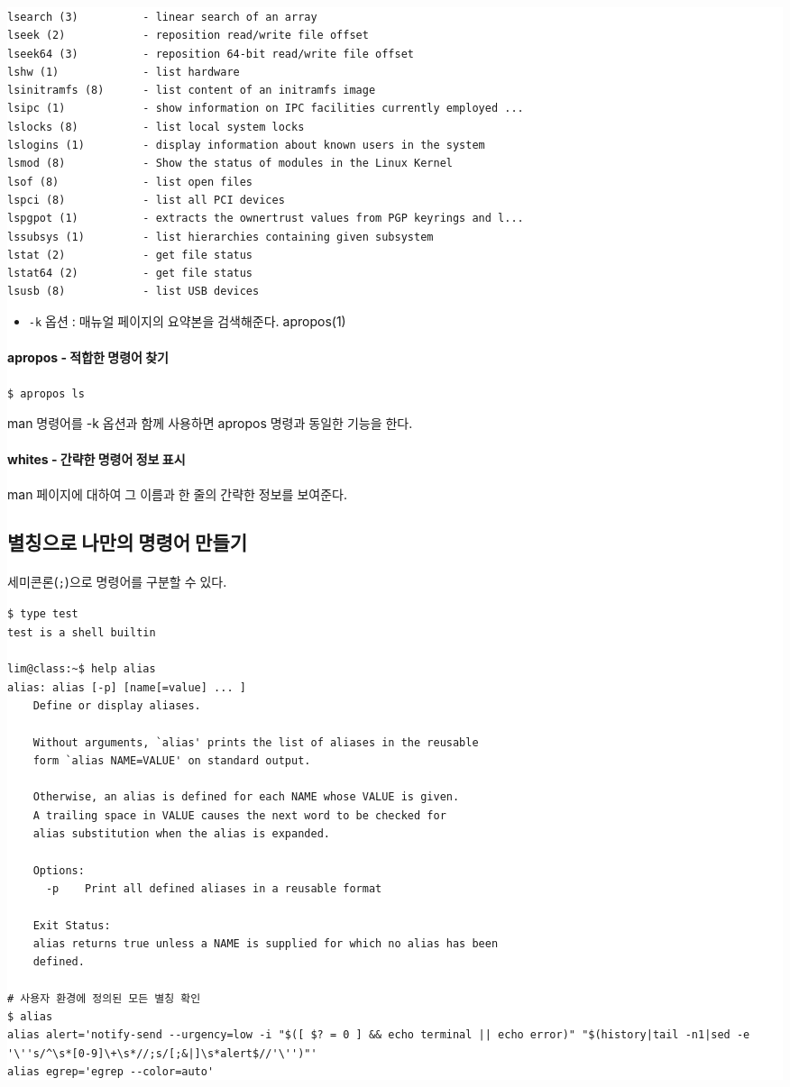 ```shell
lsearch (3)          - linear search of an array
lseek (2)            - reposition read/write file offset
lseek64 (3)          - reposition 64-bit read/write file offset
lshw (1)             - list hardware
lsinitramfs (8)      - list content of an initramfs image
lsipc (1)            - show information on IPC facilities currently employed ...
lslocks (8)          - list local system locks
lslogins (1)         - display information about known users in the system
lsmod (8)            - Show the status of modules in the Linux Kernel
lsof (8)             - list open files
lspci (8)            - list all PCI devices
lspgpot (1)          - extracts the ownertrust values from PGP keyrings and l...
lssubsys (1)         - list hierarchies containing given subsystem
lstat (2)            - get file status
lstat64 (2)          - get file status
lsusb (8)            - list USB devices
```

- `-k` 옵션 : 매뉴얼 페이지의 요약본을 검색해준다. apropos(1)

#### apropos - 적합한 명령어 찾기

```shell
$ apropos ls
```

man 명령어를 -k 옵션과 함께 사용하면 apropos 명령과 동일한 기능을 한다.



#### whites - 간략한 명령어 정보 표시

man 페이지에 대하여 그 이름과 한 줄의 간략한 정보를 보여준다.



## 별칭으로 나만의 명령어 만들기

세미콘론(`;`)으로 명령어를 구분할 수 있다.

```shell
$ type test
test is a shell builtin

lim@class:~$ help alias
alias: alias [-p] [name[=value] ... ]
    Define or display aliases.

    Without arguments, `alias' prints the list of aliases in the reusable
    form `alias NAME=VALUE' on standard output.

    Otherwise, an alias is defined for each NAME whose VALUE is given.
    A trailing space in VALUE causes the next word to be checked for
    alias substitution when the alias is expanded.

    Options:
      -p	Print all defined aliases in a reusable format

    Exit Status:
    alias returns true unless a NAME is supplied for which no alias has been
    defined.
    
# 사용자 환경에 정의된 모든 별칭 확인
$ alias
alias alert='notify-send --urgency=low -i "$([ $? = 0 ] && echo terminal || echo error)" "$(history|tail -n1|sed -e '\''s/^\s*[0-9]\+\s*//;s/[;&|]\s*alert$//'\'')"'
alias egrep='egrep --color=auto'
```